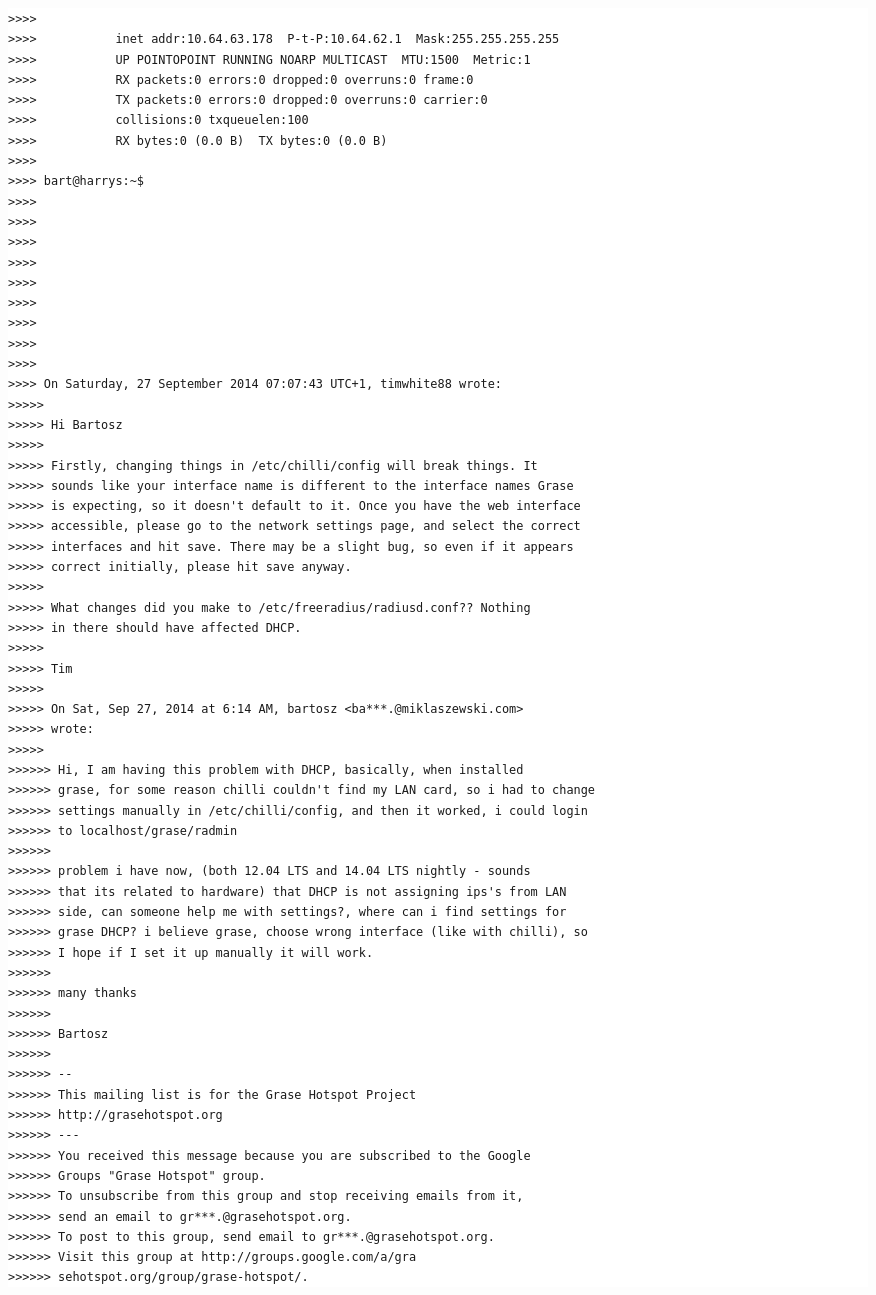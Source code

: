 ```
>>>>
>>>>           inet addr:10.64.63.178  P-t-P:10.64.62.1  Mask:255.255.255.255
>>>>           UP POINTOPOINT RUNNING NOARP MULTICAST  MTU:1500  Metric:1
>>>>           RX packets:0 errors:0 dropped:0 overruns:0 frame:0
>>>>           TX packets:0 errors:0 dropped:0 overruns:0 carrier:0
>>>>           collisions:0 txqueuelen:100
>>>>           RX bytes:0 (0.0 B)  TX bytes:0 (0.0 B)
>>>>
>>>> bart@harrys:~$
>>>>
>>>>
>>>>
>>>>
>>>>
>>>>
>>>>
>>>>
>>>>
>>>> On Saturday, 27 September 2014 07:07:43 UTC+1, timwhite88 wrote:
>>>>>
>>>>> Hi Bartosz
>>>>>
>>>>> Firstly, changing things in /etc/chilli/config will break things. It
>>>>> sounds like your interface name is different to the interface names Grase
>>>>> is expecting, so it doesn't default to it. Once you have the web interface
>>>>> accessible, please go to the network settings page, and select the correct
>>>>> interfaces and hit save. There may be a slight bug, so even if it appears
>>>>> correct initially, please hit save anyway.
>>>>>
>>>>> What changes did you make to /etc/freeradius/radiusd.conf?? Nothing
>>>>> in there should have affected DHCP.
>>>>>
>>>>> Tim
>>>>>
>>>>> On Sat, Sep 27, 2014 at 6:14 AM, bartosz <ba***.@miklaszewski.com>
>>>>> wrote:
>>>>>
>>>>>> Hi, I am having this problem with DHCP, basically, when installed
>>>>>> grase, for some reason chilli couldn't find my LAN card, so i had to change
>>>>>> settings manually in /etc/chilli/config, and then it worked, i could login
>>>>>> to localhost/grase/radmin
>>>>>>
>>>>>> problem i have now, (both 12.04 LTS and 14.04 LTS nightly - sounds
>>>>>> that its related to hardware) that DHCP is not assigning ips's from LAN
>>>>>> side, can someone help me with settings?, where can i find settings for
>>>>>> grase DHCP? i believe grase, choose wrong interface (like with chilli), so
>>>>>> I hope if I set it up manually it will work.
>>>>>>
>>>>>> many thanks
>>>>>>
>>>>>> Bartosz
>>>>>>
>>>>>> --
>>>>>> This mailing list is for the Grase Hotspot Project
>>>>>> http://grasehotspot.org
>>>>>> ---
>>>>>> You received this message because you are subscribed to the Google
>>>>>> Groups "Grase Hotspot" group.
>>>>>> To unsubscribe from this group and stop receiving emails from it,
>>>>>> send an email to gr***.@grasehotspot.org.
>>>>>> To post to this group, send email to gr***.@grasehotspot.org.
>>>>>> Visit this group at http://groups.google.com/a/gra
>>>>>> sehotspot.org/group/grase-hotspot/.
```